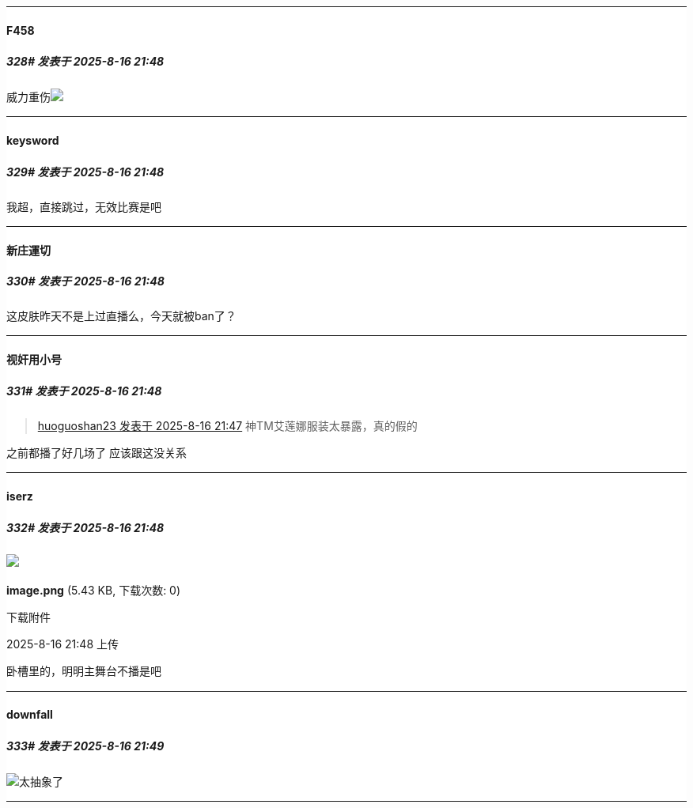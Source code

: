 *****

####  F458  
##### 328#       发表于 2025-8-16 21:48

威力重伤<img src="https://static.stage1st.com/image/smiley/face2017/067.png" referrerpolicy="no-referrer">

*****

####  keysword  
##### 329#       发表于 2025-8-16 21:48

我超，直接跳过，无效比赛是吧

*****

####  新庄運切  
##### 330#       发表于 2025-8-16 21:48

这皮肤昨天不是上过直播么，今天就被ban了？

*****

####  视奸用小号  
##### 331#       发表于 2025-8-16 21:48

<blockquote><a href="httphttps://stage1st.com/2b/forum.php?mod=redirect&amp;goto=findpost&amp;pid=68275902&amp;ptid=2259096" target="_blank">huoguoshan23 发表于 2025-8-16 21:47</a>
神TM艾莲娜服装太暴露，真的假的</blockquote>
之前都播了好几场了 应该跟这没关系

*****

####  iserz  
##### 332#       发表于 2025-8-16 21:48

<img src="https://img.stage1st.com/forum/202508/16/214840qafbxskaksbbgv6l.png" referrerpolicy="no-referrer">

<strong>image.png</strong> (5.43 KB, 下载次数: 0)

下载附件

2025-8-16 21:48 上传

卧槽里的，明明主舞台不播是吧

*****

####  downfall  
##### 333#       发表于 2025-8-16 21:49

<img src="https://static.stage1st.com/image/smiley/face2017/049.png" referrerpolicy="no-referrer">太抽象了

*****
